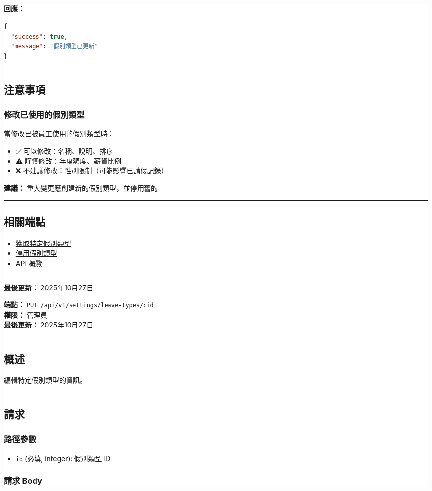 **回應：**
```json
{
  "success": true,
  "message": "假別類型已更新"
}
```

---

## 注意事項

### 修改已使用的假別類型

當修改已被員工使用的假別類型時：
- ✅ 可以修改：名稱、說明、排序
- ⚠️ 謹慎修改：年度額度、薪資比例
- ❌ 不建議修改：性別限制（可能影響已請假記錄）

**建議：** 重大變更應創建新的假別類型，並停用舊的

---

## 相關端點

- [獲取特定假別類型](./獲取特定假別類型.md)
- [停用假別類型](./停用假別類型.md)
- [API 概覽](./_概覽.md)

---

**最後更新：** 2025年10月27日



**端點：** `PUT /api/v1/settings/leave-types/:id`  
**權限：** 管理員  
**最後更新：** 2025年10月27日

---

## 概述

編輯特定假別類型的資訊。

---

## 請求

### 路徑參數

- `id` (必填, integer): 假別類型 ID

### 請求 Body
